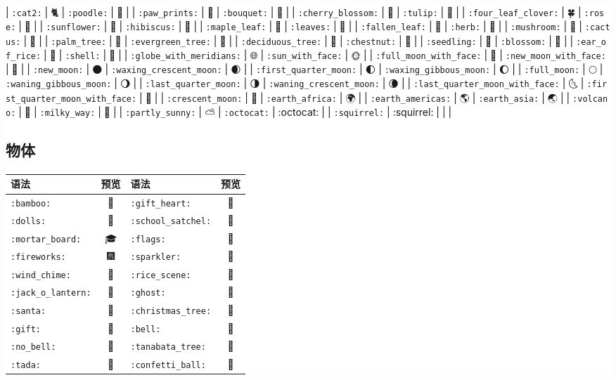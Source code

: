 | `:cat2:`                            | :cat2:                            | `:poodle:`                          | :poodle:                          |
| `:paw_prints:`                      | :paw_prints:                      | `:bouquet:`                         | :bouquet:                         |
| `:cherry_blossom:`                  | :cherry_blossom:                  | `:tulip:`                           | :tulip:                           |
| `:four_leaf_clover:`                | :four_leaf_clover:                | `:rose:`                            | :rose:                            |
| `:sunflower:`                       | :sunflower:                       | `:hibiscus:`                        | :hibiscus:                        |
| `:maple_leaf:`                      | :maple_leaf:                      | `:leaves:`                          | :leaves:                          |
| `:fallen_leaf:`                     | :fallen_leaf:                     | `:herb:`                            | :herb:                            |
| `:mushroom:`                        | :mushroom:                        | `:cactus:`                          | :cactus:                          |
| `:palm_tree:`                       | :palm_tree:                       | `:evergreen_tree:`                  | :evergreen_tree:                  |
| `:deciduous_tree:`                  | :deciduous_tree:                  | `:chestnut:`                        | :chestnut:                        |
| `:seedling:`                        | :seedling:                        | `:blossom:`                         | :blossom:                         |
| `:ear_of_rice:`                     | :ear_of_rice:                     | `:shell:`                           | :shell:                           |
| `:globe_with_meridians:`            | :globe_with_meridians:            | `:sun_with_face:`                   | :sun_with_face:                   |
| `:full_moon_with_face:`             | :full_moon_with_face:             | `:new_moon_with_face:`              | :new_moon_with_face:              |
| `:new_moon:`                        | :new_moon:                        | `:waxing_crescent_moon:`            | :waxing_crescent_moon:            |
| `:first_quarter_moon:`              | :first_quarter_moon:              | `:waxing_gibbous_moon:`             | :waxing_gibbous_moon:             |
| `:full_moon:`                       | :full_moon:                       | `:waning_gibbous_moon:`             | :waning_gibbous_moon:             |
| `:last_quarter_moon:`               | :last_quarter_moon:               | `:waning_crescent_moon:`            | :waning_crescent_moon:            |
| `:last_quarter_moon_with_face:`     | :last_quarter_moon_with_face:     | `:first_quarter_moon_with_face:`    | :first_quarter_moon_with_face:    |
| `:crescent_moon:`                   | :crescent_moon:                   | `:earth_africa:`                    | :earth_africa:                    |
| `:earth_americas:`                  | :earth_americas:                  | `:earth_asia:`                      | :earth_asia:                      |
| `:volcano:`                         | :volcano:                         | `:milky_way:`                       | :milky_way:                       |
| `:partly_sunny:`                    | :partly_sunny:                    | `:octocat:`                         | :octocat:                         |
| `:squirrel:`                        | :squirrel:                        |                                     |                                   |


## 物体

| 语法                                | 预览                               | 语法                                | 预览                               |
| :---------------------------------- | :-------------------------------: | :---------------------------------- | :-------------------------------: |
| `:bamboo:`                          | :bamboo:                          | `:gift_heart:`                      | :gift_heart:                      |
| `:dolls:`                           | :dolls:                           | `:school_satchel:`                  | :school_satchel:                  |
| `:mortar_board:`                    | :mortar_board:                    | `:flags:`                           | :flags:                           |
| `:fireworks:`                       | :fireworks:                       | `:sparkler:`                        | :sparkler:                        |
| `:wind_chime:`                      | :wind_chime:                      | `:rice_scene:`                      | :rice_scene:                      |
| `:jack_o_lantern:`                  | :jack_o_lantern:                  | `:ghost:`                           | :ghost:                           |
| `:santa:`                           | :santa:                           | `:christmas_tree:`                  | :christmas_tree:                  |
| `:gift:`                            | :gift:                            | `:bell:`                            | :bell:                            |
| `:no_bell:`                         | :no_bell:                         | `:tanabata_tree:`                   | :tanabata_tree:                   |
| `:tada:`                            | :tada:                            | `:confetti_ball:`                   | :confetti_ball:                   |